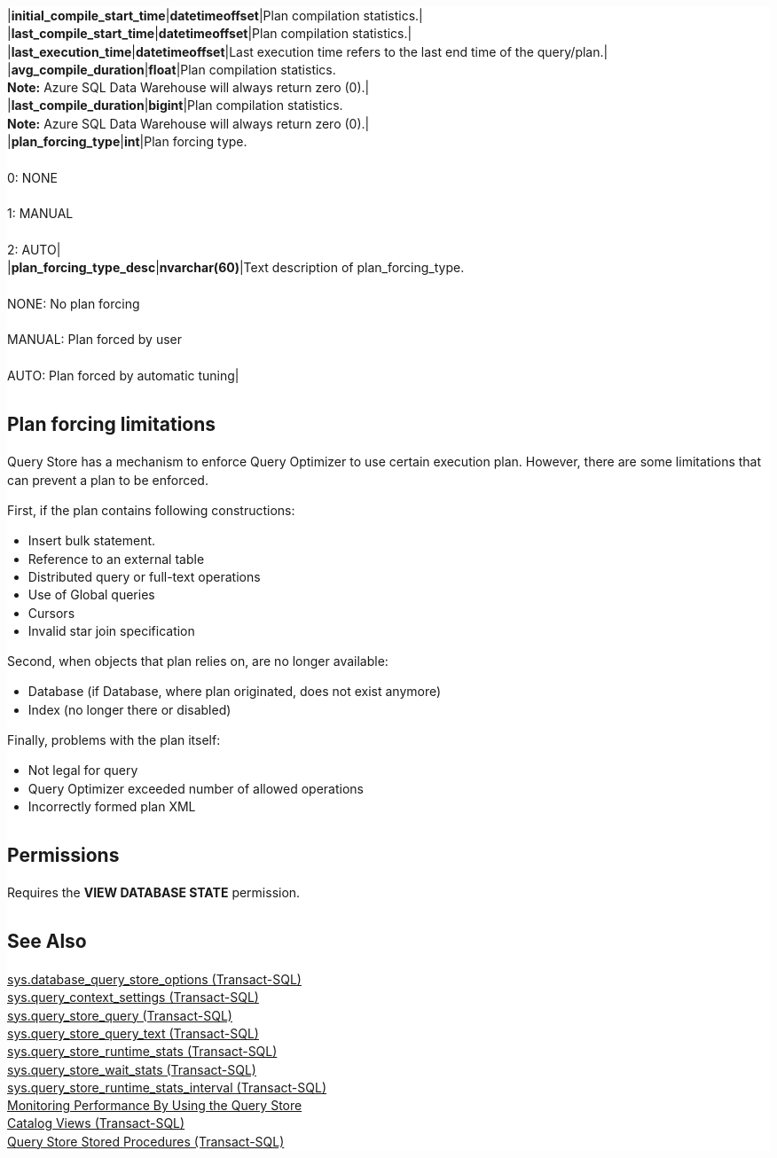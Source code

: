 |**initial_compile_start_time**|**datetimeoffset**|Plan compilation statistics.|  
|**last_compile_start_time**|**datetimeoffset**|Plan compilation statistics.|  
|**last_execution_time**|**datetimeoffset**|Last execution time refers to the last end time of the query/plan.|  
|**avg_compile_duration**|**float**|Plan compilation statistics. <br/>**Note:** Azure SQL Data Warehouse will always return zero (0).|  
|**last_compile_duration**|**bigint**|Plan compilation statistics. <br/>**Note:** Azure SQL Data Warehouse will always return zero (0).|  
|**plan_forcing_type**|**int**|Plan forcing type.<br /><br />0: NONE<br /><br />1: MANUAL<br /><br />2: AUTO|  
|**plan_forcing_type_desc**|**nvarchar(60)**|Text description of plan_forcing_type.<br /><br />NONE: No plan forcing<br /><br />MANUAL: Plan forced by user<br /><br />AUTO: Plan forced by automatic tuning|  

## Plan forcing limitations
Query Store has a mechanism to enforce Query Optimizer to use certain execution plan. 
However, there are some limitations that can prevent a plan to be enforced. 

First, if the plan contains following constructions:
* Insert bulk statement.
* Reference to an external table
* Distributed query or full-text operations
* Use of Global queries 
* Cursors
* Invalid star join specification 

Second, when objects that plan relies on, are no longer available:
* Database (if Database, where plan originated, does not exist anymore)
* Index (no longer there or disabled)

Finally, problems with the plan itself:
* Not legal for query
* Query Optimizer exceeded number of allowed operations
* Incorrectly formed plan XML

## Permissions  
 Requires the **VIEW DATABASE STATE** permission.  
  
## See Also  
 [sys.database_query_store_options &#40;Transact-SQL&#41;](../../relational-databases/system-catalog-views/sys-database-query-store-options-transact-sql.md)   
 [sys.query_context_settings &#40;Transact-SQL&#41;](../../relational-databases/system-catalog-views/sys-query-context-settings-transact-sql.md)   
 [sys.query_store_query &#40;Transact-SQL&#41;](../../relational-databases/system-catalog-views/sys-query-store-query-transact-sql.md)   
 [sys.query_store_query_text &#40;Transact-SQL&#41;](../../relational-databases/system-catalog-views/sys-query-store-query-text-transact-sql.md)   
 [sys.query_store_runtime_stats &#40;Transact-SQL&#41;](../../relational-databases/system-catalog-views/sys-query-store-runtime-stats-transact-sql.md)   
 [sys.query_store_wait_stats &#40;Transact-SQL&#41;](../../relational-databases/system-catalog-views/sys-query-store-wait-stats-transact-sql.md)  
 [sys.query_store_runtime_stats_interval &#40;Transact-SQL&#41;](../../relational-databases/system-catalog-views/sys-query-store-runtime-stats-interval-transact-sql.md)   
 [Monitoring Performance By Using the Query Store](../../relational-databases/performance/monitoring-performance-by-using-the-query-store.md)   
 [Catalog Views &#40;Transact-SQL&#41;](../../relational-databases/system-catalog-views/catalog-views-transact-sql.md)   
 [Query Store Stored Procedures &#40;Transact-SQL&#41;](../../relational-databases/system-stored-procedures/query-store-stored-procedures-transact-sql.md)  
  
  
